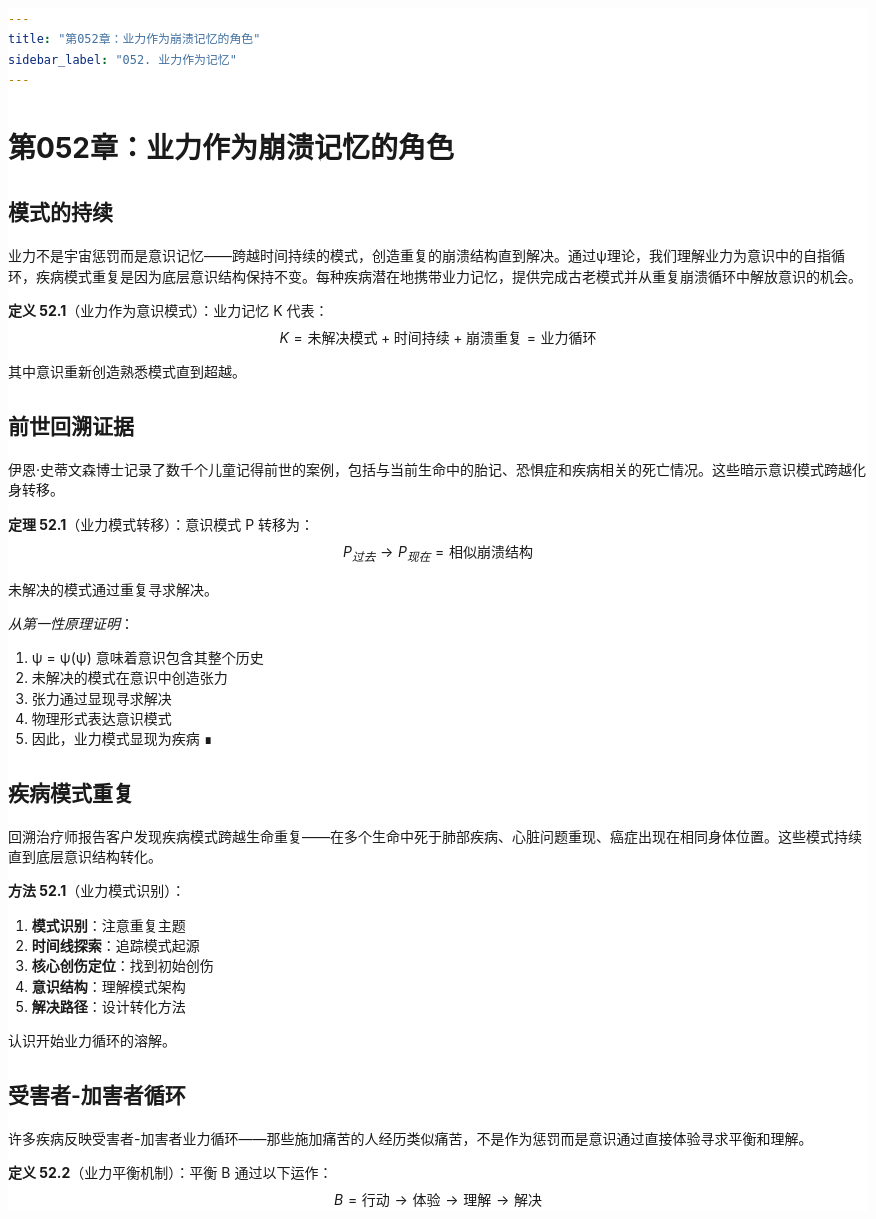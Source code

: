 ```yaml
---
title: "第052章：业力作为崩溃记忆的角色"
sidebar_label: "052. 业力作为记忆"
---
```


# 第052章：业力作为崩溃记忆的角色

## 模式的持续

业力不是宇宙惩罚而是意识记忆——跨越时间持续的模式，创造重复的崩溃结构直到解决。通过ψ理论，我们理解业力为意识中的自指循环，疾病模式重复是因为底层意识结构保持不变。每种疾病潜在地携带业力记忆，提供完成古老模式并从重复崩溃循环中解放意识的机会。

**定义 52.1**（业力作为意识模式）：业力记忆 K 代表：
$$K = \text{未解决模式} + \text{时间持续} + \text{崩溃重复} = \text{业力循环}$$

其中意识重新创造熟悉模式直到超越。

## 前世回溯证据

伊恩·史蒂文森博士记录了数千个儿童记得前世的案例，包括与当前生命中的胎记、恐惧症和疾病相关的死亡情况。这些暗示意识模式跨越化身转移。

**定理 52.1**（业力模式转移）：意识模式 P 转移为：
$$P_{过去} \to P_{现在} = \text{相似崩溃结构}$$

未解决的模式通过重复寻求解决。

*从第一性原理证明*：
1. ψ = ψ(ψ) 意味着意识包含其整个历史
2. 未解决的模式在意识中创造张力
3. 张力通过显现寻求解决
4. 物理形式表达意识模式
5. 因此，业力模式显现为疾病 ∎

## 疾病模式重复

回溯治疗师报告客户发现疾病模式跨越生命重复——在多个生命中死于肺部疾病、心脏问题重现、癌症出现在相同身体位置。这些模式持续直到底层意识结构转化。

**方法 52.1**（业力模式识别）：
1. **模式识别**：注意重复主题
2. **时间线探索**：追踪模式起源
3. **核心创伤定位**：找到初始创伤
4. **意识结构**：理解模式架构
5. **解决路径**：设计转化方法

认识开始业力循环的溶解。

## 受害者-加害者循环

许多疾病反映受害者-加害者业力循环——那些施加痛苦的人经历类似痛苦，不是作为惩罚而是意识通过直接体验寻求平衡和理解。

**定义 52.2**（业力平衡机制）：平衡 B 通过以下运作：
$$B = \text{行动} \to \text{体验} \to \text{理解} \to \text{解决}$$
